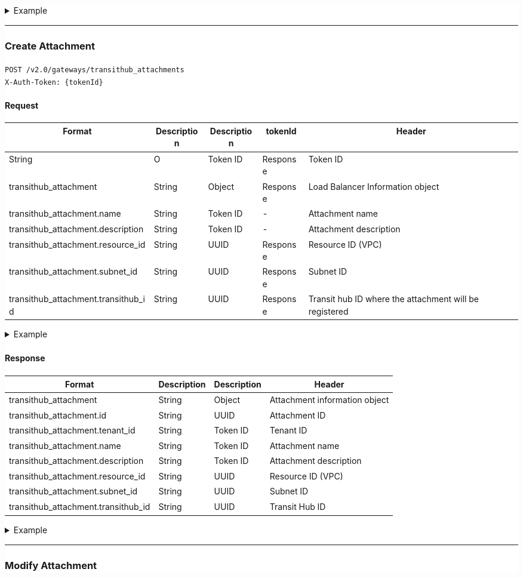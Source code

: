 <details><summary>Example</summary></details>

---
### Create Attachment

```
POST /v2.0/gateways/transithub_attachments
X-Auth-Token: {tokenId}
```

#### Request

| Format | Description | Description | tokenId | Header |
|---|---|---|---|---|
| String | O | Token ID | Response | Token ID |
| transithub_attachment | String | Object | Response | Load Balancer Information object |
| transithub_attachment.name | String | Token ID | - | Attachment name |
| transithub_attachment.description | String | Token ID | - | Attachment description |
| transithub_attachment.resource_id | String | UUID | Response | Resource ID (VPC) |
| transithub_attachment.subnet_id | String | UUID | Response | Subnet ID |
| transithub_attachment.transithub_id | String | UUID | Response | Transit hub ID where the attachment will be registered |

<details><summary>Example</summary></details>

#### Response

| Format | Description | Description | Header |
|---|---|---|---|
| transithub_attachment | String | Object | Attachment information object  |
| transithub_attachment.id | String | UUID | Attachment ID |
| transithub_attachment.tenant_id | String | Token ID | Tenant ID |
| transithub_attachment.name | String | Token ID | Attachment name |
| transithub_attachment.description | String | Token ID | Attachment description |
| transithub_attachment.resource_id | String | UUID | Resource ID (VPC) |
| transithub_attachment.subnet_id | String | UUID | Subnet ID |
| transithub_attachment.transithub_id | String | UUID | Transit Hub ID |


<details><summary>Example</summary></details>

---
### Modify Attachment
